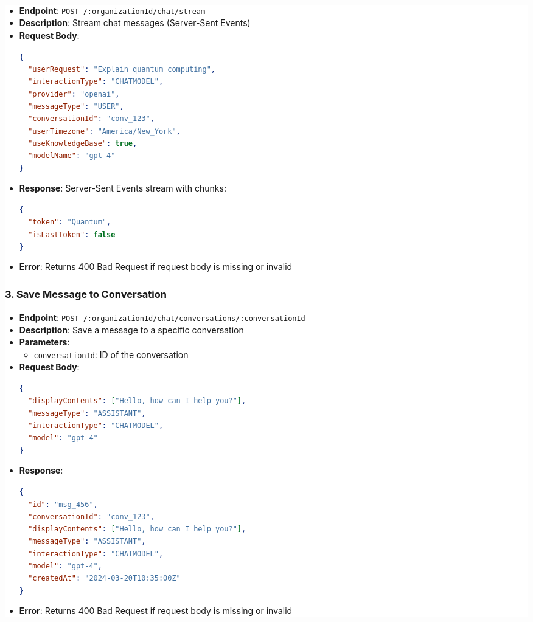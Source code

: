- **Endpoint**: `POST /:organizationId/chat/stream`
- **Description**: Stream chat messages (Server-Sent Events)
- **Request Body**:
  ```json
  {
    "userRequest": "Explain quantum computing",
    "interactionType": "CHATMODEL",
    "provider": "openai",
    "messageType": "USER",
    "conversationId": "conv_123",
    "userTimezone": "America/New_York",
    "useKnowledgeBase": true,
    "modelName": "gpt-4"
  }
  ```
- **Response**: Server-Sent Events stream with chunks:
  ```json
  {
    "token": "Quantum",
    "isLastToken": false
  }
  ```
- **Error**: Returns 400 Bad Request if request body is missing or invalid

### 3. Save Message to Conversation

- **Endpoint**: `POST /:organizationId/chat/conversations/:conversationId`
- **Description**: Save a message to a specific conversation
- **Parameters**:
  - `conversationId`: ID of the conversation
- **Request Body**:
  ```json
  {
    "displayContents": ["Hello, how can I help you?"],
    "messageType": "ASSISTANT",
    "interactionType": "CHATMODEL",
    "model": "gpt-4"
  }
  ```
- **Response**:
  ```json
  {
    "id": "msg_456",
    "conversationId": "conv_123",
    "displayContents": ["Hello, how can I help you?"],
    "messageType": "ASSISTANT",
    "interactionType": "CHATMODEL",
    "model": "gpt-4",
    "createdAt": "2024-03-20T10:35:00Z"
  }
  ```
- **Error**: Returns 400 Bad Request if request body is missing or invalid

